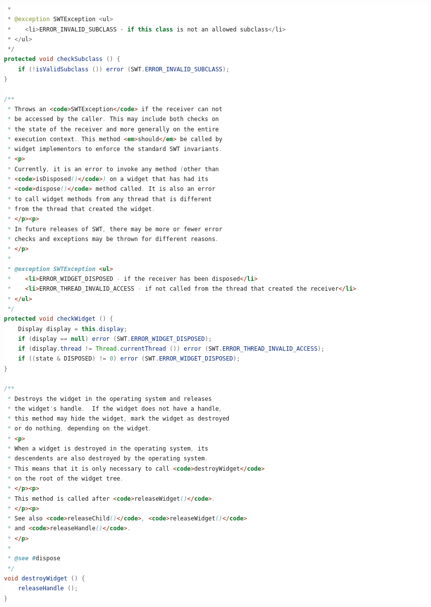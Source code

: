 ```java
 *
 * @exception SWTException <ul>
 *    <li>ERROR_INVALID_SUBCLASS - if this class is not an allowed subclass</li>
 * </ul>
 */
protected void checkSubclass () {
	if (!isValidSubclass ()) error (SWT.ERROR_INVALID_SUBCLASS);
}

/**
 * Throws an <code>SWTException</code> if the receiver can not
 * be accessed by the caller. This may include both checks on
 * the state of the receiver and more generally on the entire
 * execution context. This method <em>should</em> be called by
 * widget implementors to enforce the standard SWT invariants.
 * <p>
 * Currently, it is an error to invoke any method (other than
 * <code>isDisposed()</code>) on a widget that has had its 
 * <code>dispose()</code> method called. It is also an error
 * to call widget methods from any thread that is different
 * from the thread that created the widget.
 * </p><p>
 * In future releases of SWT, there may be more or fewer error
 * checks and exceptions may be thrown for different reasons.
 * </p>
 *
 * @exception SWTException <ul>
 *    <li>ERROR_WIDGET_DISPOSED - if the receiver has been disposed</li>
 *    <li>ERROR_THREAD_INVALID_ACCESS - if not called from the thread that created the receiver</li>
 * </ul>
 */
protected void checkWidget () {
	Display display = this.display;
	if (display == null) error (SWT.ERROR_WIDGET_DISPOSED);
	if (display.thread != Thread.currentThread ()) error (SWT.ERROR_THREAD_INVALID_ACCESS);
	if ((state & DISPOSED) != 0) error (SWT.ERROR_WIDGET_DISPOSED);
}

/**
 * Destroys the widget in the operating system and releases
 * the widget's handle.  If the widget does not have a handle,
 * this method may hide the widget, mark the widget as destroyed
 * or do nothing, depending on the widget.
 * <p>
 * When a widget is destroyed in the operating system, its
 * descendents are also destroyed by the operating system.
 * This means that it is only necessary to call <code>destroyWidget</code>
 * on the root of the widget tree.
 * </p><p>
 * This method is called after <code>releaseWidget()</code>.
 * </p><p>
 * See also <code>releaseChild()</code>, <code>releaseWidget()</code>
 * and <code>releaseHandle()</code>.
 * </p>
 * 
 * @see #dispose
 */
void destroyWidget () {
	releaseHandle ();
}

```